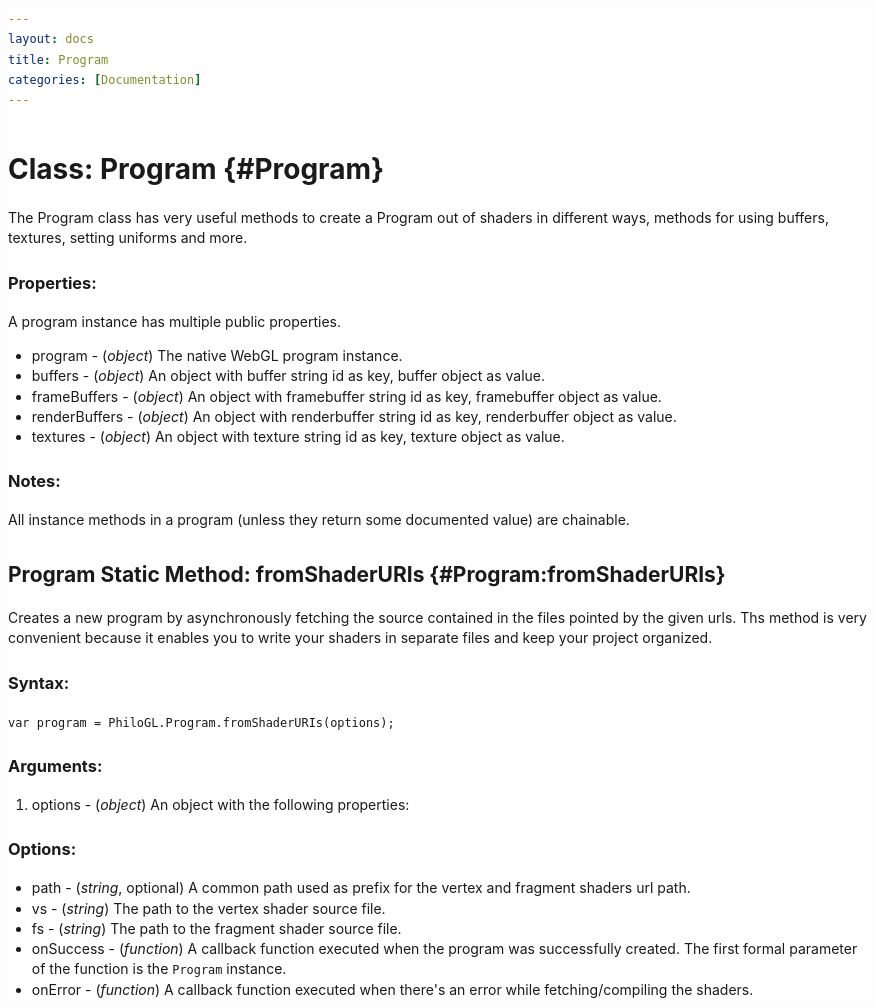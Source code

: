 ```yaml
--- 
layout: docs 
title: Program 
categories: [Documentation]
---
```


Class: Program {#Program}
===========================

The Program class has very useful methods to create a Program out of shaders in different ways, methods for 
using buffers, textures, setting uniforms and more.


### Properties:

A program instance has multiple public properties.

* program - (*object*) The native WebGL program instance.
* buffers - (*object*) An object with buffer string id as key, buffer object as value.
* frameBuffers - (*object*) An object with framebuffer string id as key, framebuffer object as value.
* renderBuffers - (*object*) An object with renderbuffer string id as key, renderbuffer object as value.
* textures - (*object*) An object with texture string id as key, texture object as value.

### Notes:

All instance methods in a program (unless they return some documented value) are chainable.


Program Static Method: fromShaderURIs {#Program:fromShaderURIs}
-----------------------------------------------------------------

Creates a new program by asynchronously fetching the source contained in the files pointed by the given urls. 
Ths method is very convenient because it enables you to write your shaders in separate files and keep your 
project organized.

### Syntax:

	var program = PhiloGL.Program.fromShaderURIs(options);

### Arguments:

1. options - (*object*) An object with the following properties:

### Options:

* path - (*string*, optional) A common path used as prefix for the vertex and fragment shaders url path.
* vs - (*string*) The path to the vertex shader source file.
* fs - (*string*) The path to the fragment shader source file.
* onSuccess - (*function*) A callback function executed when the program was successfully created. The 
first formal parameter of the function is the `Program` instance.
* onError - (*function*) A callback function executed when there's an error while fetching/compiling the shaders.
